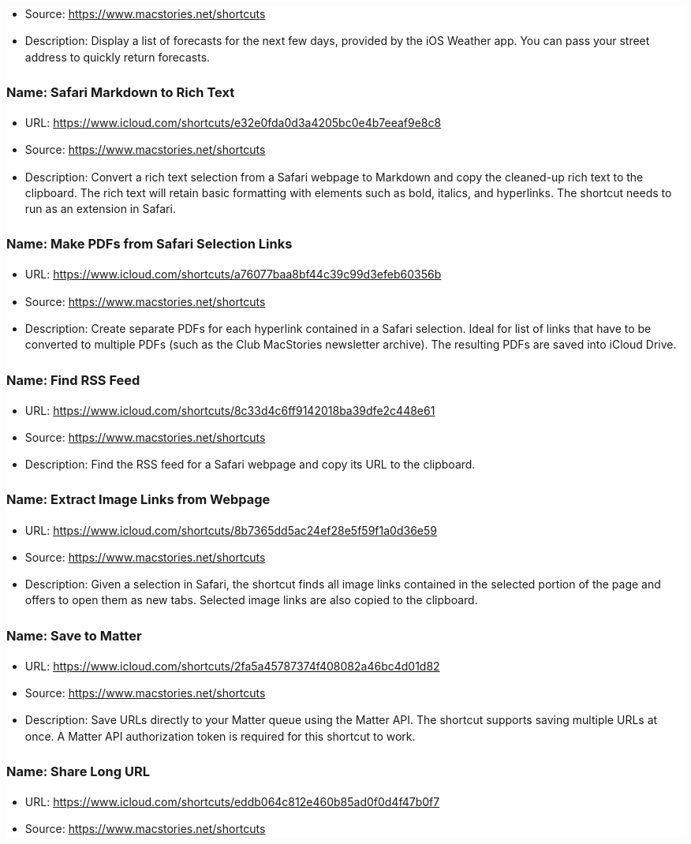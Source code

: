 - Source: https://www.macstories.net/shortcuts

- Description: Display a list of forecasts for the next few days, provided by the iOS Weather app. You can pass your street address to quickly return forecasts.

### Name: Safari Markdown to Rich Text

- URL: https://www.icloud.com/shortcuts/e32e0fda0d3a4205bc0e4b7eeaf9e8c8

- Source: https://www.macstories.net/shortcuts

- Description: Convert a rich text selection from a Safari webpage to Markdown and copy the cleaned-up rich text to the clipboard. The rich text will retain basic formatting with elements such as bold, italics, and hyperlinks. The shortcut needs to run as an extension in Safari.

### Name: Make PDFs from Safari Selection Links

- URL: https://www.icloud.com/shortcuts/a76077baa8bf44c39c99d3efeb60356b

- Source: https://www.macstories.net/shortcuts

- Description: Create separate PDFs for each hyperlink contained in a Safari selection. Ideal for list of links that have to be converted to multiple PDFs (such as the Club MacStories newsletter archive). The resulting PDFs are saved into iCloud Drive.

### Name: Find RSS Feed

- URL: https://www.icloud.com/shortcuts/8c33d4c6ff9142018ba39dfe2c448e61

- Source: https://www.macstories.net/shortcuts

- Description: Find the RSS feed for a Safari webpage and copy its URL to the clipboard.

### Name: Extract Image Links from Webpage

- URL: https://www.icloud.com/shortcuts/8b7365dd5ac24ef28e5f59f1a0d36e59

- Source: https://www.macstories.net/shortcuts

- Description: Given a selection in Safari, the shortcut finds all image links contained in the selected portion of the page and offers to open them as new tabs. Selected image links are also copied to the clipboard.

### Name: Save to Matter

- URL: https://www.icloud.com/shortcuts/2fa5a45787374f408082a46bc4d01d82

- Source: https://www.macstories.net/shortcuts

- Description: Save URLs directly to your Matter queue using the Matter API. The shortcut supports saving multiple URLs at once. A Matter API authorization token is required for this shortcut to work.

### Name: Share Long URL

- URL: https://www.icloud.com/shortcuts/eddb064c812e460b85ad0f0d4f47b0f7

- Source: https://www.macstories.net/shortcuts
